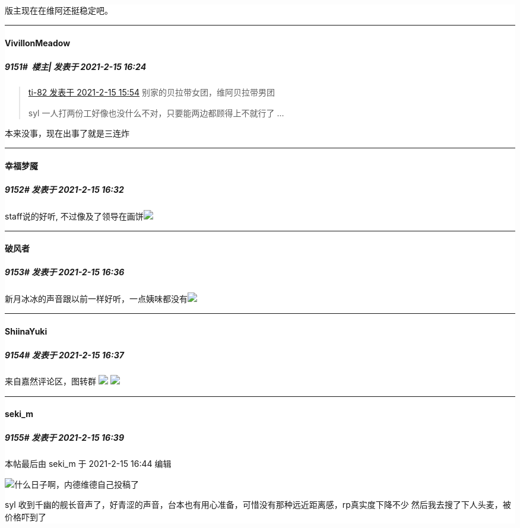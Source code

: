 
版主现在在维阿还挺稳定吧。


-----

####  VivillonMeadow  
##### 9151#         楼主| 发表于 2021-2-15 16:24


<blockquote><a href="httphttps://bbs.saraba1st.com/2b/forum.php?mod=redirect&amp;goto=findpost&amp;pid=50338977&amp;ptid=1985273" target="_blank">ti-82 发表于 2021-2-15 15:54</a>
别家的贝拉带女团，维阿贝拉带男团

syl 一人打两份工好像也没什么不对，只要能两边都顾得上不就行了 ...</blockquote>
本来没事，现在出事了就是三连炸


-----

####  幸福梦魇  
##### 9152#       发表于 2021-2-15 16:32


staff说的好听, 不过像及了领导在画饼<img src="https://static.saraba1st.com/image/smiley/face2017/037.png" referrerpolicy="no-referrer">


-----

####  破风者  
##### 9153#       发表于 2021-2-15 16:36


新月冰冰的声音跟以前一样好听，一点姨味都没有<img src="https://static.saraba1st.com/image/smiley/face2017/053.png" referrerpolicy="no-referrer">


-----

####  ShiinaYuki  
##### 9154#       发表于 2021-2-15 16:37


来自嘉然评论区，图转群 <img src="https://static.saraba1st.com/image/smiley/face2017/067.png" referrerpolicy="no-referrer"> <img src="https://p.sda1.dev/1/8ad7146f4e5a752507c16191eb54cb48/Screenshot_20210215-163600.jpg" referrerpolicy="no-referrer">


-----

####  seki_m  
##### 9155#       发表于 2021-2-15 16:39


 本帖最后由 seki_m 于 2021-2-15 16:44 编辑 

<img src="https://static.saraba1st.com/image/smiley/face2017/111.png" referrerpolicy="no-referrer">什么日子啊，内德维德自己投稿了

syl 收到千幽的舰长音声了，好青涩的声音，台本也有用心准备，可惜没有那种远近距离感，rp真实度下降不少
然后我去搜了下人头麦，被价格吓到了
